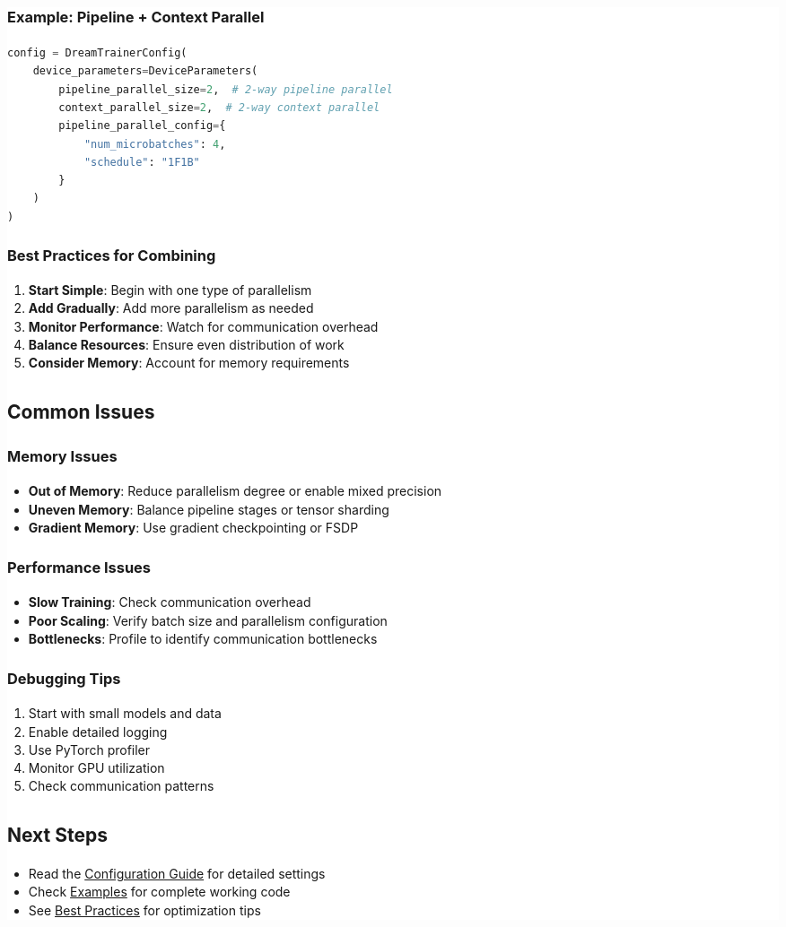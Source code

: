 ### Example: Pipeline + Context Parallel

```python
config = DreamTrainerConfig(
    device_parameters=DeviceParameters(
        pipeline_parallel_size=2,  # 2-way pipeline parallel
        context_parallel_size=2,  # 2-way context parallel
        pipeline_parallel_config={
            "num_microbatches": 4,
            "schedule": "1F1B"
        }
    )
)
```

### Best Practices for Combining

1. **Start Simple**: Begin with one type of parallelism
2. **Add Gradually**: Add more parallelism as needed
3. **Monitor Performance**: Watch for communication overhead
4. **Balance Resources**: Ensure even distribution of work
5. **Consider Memory**: Account for memory requirements

## Common Issues

### Memory Issues

- **Out of Memory**: Reduce parallelism degree or enable mixed precision
- **Uneven Memory**: Balance pipeline stages or tensor sharding
- **Gradient Memory**: Use gradient checkpointing or FSDP

### Performance Issues

- **Slow Training**: Check communication overhead
- **Poor Scaling**: Verify batch size and parallelism configuration
- **Bottlenecks**: Profile to identify communication bottlenecks

### Debugging Tips

1. Start with small models and data
2. Enable detailed logging
3. Use PyTorch profiler
4. Monitor GPU utilization
5. Check communication patterns

## Next Steps

- Read the [Configuration Guide](configuration.md) for detailed settings
- Check [Examples](examples/advanced.md) for complete working code
- See [Best Practices](best-practices.md) for optimization tips
